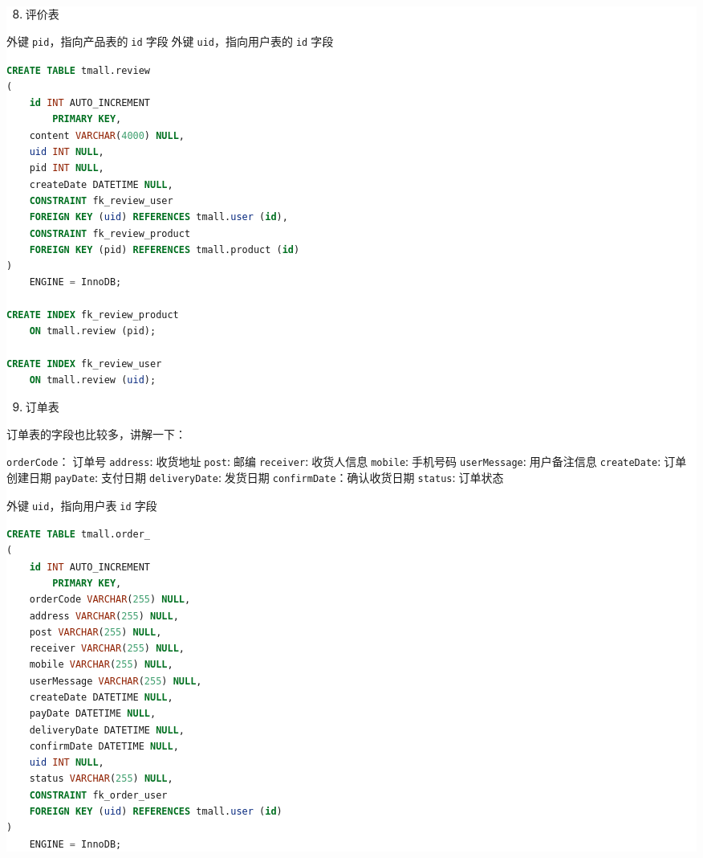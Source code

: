 8. 评价表    

外键 `pid`，指向产品表的 `id` 字段 外键 `uid`，指向用户表的 `id` 字段

```sql
CREATE TABLE tmall.review
(
    id INT AUTO_INCREMENT
        PRIMARY KEY,
    content VARCHAR(4000) NULL,
    uid INT NULL,
    pid INT NULL,
    createDate DATETIME NULL,
    CONSTRAINT fk_review_user
    FOREIGN KEY (uid) REFERENCES tmall.user (id),
    CONSTRAINT fk_review_product
    FOREIGN KEY (pid) REFERENCES tmall.product (id)
)
    ENGINE = InnoDB;

CREATE INDEX fk_review_product
    ON tmall.review (pid);

CREATE INDEX fk_review_user
    ON tmall.review (uid);
```

9. 订单表    

订单表的字段也比较多，讲解一下： 

`orderCode`： 订单号 
`address`: 收货地址 
`post`: 邮编 
`receiver`: 收货人信息 
`mobile`: 手机号码 
`userMessage`: 用户备注信息 
`createDate`: 订单创建日期 
`payDate`: 支付日期 
`deliveryDate`: 发货日期 
`confirmDate`：确认收货日期 
`status`: 订单状态 

外键 `uid`，指向用户表 `id` 字段

```sql
CREATE TABLE tmall.order_
(
    id INT AUTO_INCREMENT
        PRIMARY KEY,
    orderCode VARCHAR(255) NULL,
    address VARCHAR(255) NULL,
    post VARCHAR(255) NULL,
    receiver VARCHAR(255) NULL,
    mobile VARCHAR(255) NULL,
    userMessage VARCHAR(255) NULL,
    createDate DATETIME NULL,
    payDate DATETIME NULL,
    deliveryDate DATETIME NULL,
    confirmDate DATETIME NULL,
    uid INT NULL,
    status VARCHAR(255) NULL,
    CONSTRAINT fk_order_user
    FOREIGN KEY (uid) REFERENCES tmall.user (id)
)
    ENGINE = InnoDB;

```